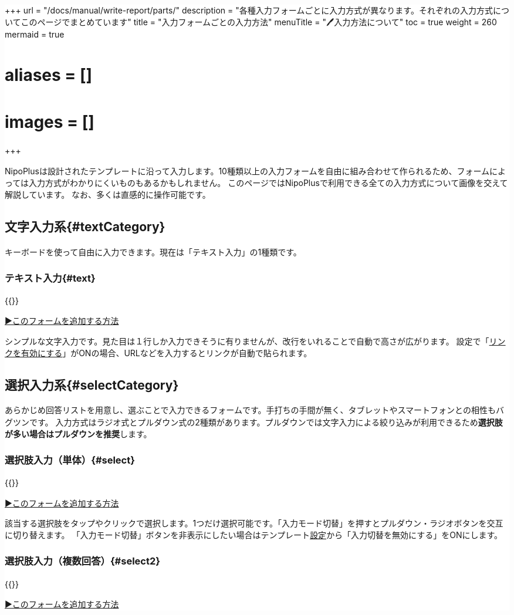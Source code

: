 +++
url = "/docs/manual/write-report/parts/"
description = "各種入力フォームごとに入力方式が異なります。それぞれの入力方式についてこのページでまとめています"
title = "入力フォームごとの入力方法"
menuTitle = "🖊入力方法について"
toc = true
weight = 260
mermaid = true
# aliases = []
# images = []
+++

NipoPlusは設計されたテンプレートに沿って入力します。10種類以上の入力フォームを自由に組み合わせて作られるため、フォームによっては入力方式がわかりにくいものもあるかもしれません。
このページではNipoPlusで利用できる全ての入力方式について画像を交えて解説しています。
なお、多くは直感的に操作可能です。

## 文字入力系{#textCategory}

キーボードを使って自由に入力できます。現在は「テキスト入力」の1種類です。

### テキスト入力{#text}

{{<icatch filename="text-preview" msg="シンプルな文字入力です。改行も使えるし、URLを貼ればリンクもできるよ" alice="pc">}}

[▶このフォームを追加する方法](/docs/manual/initial-setting/template/text/)

シンプルな文字入力です。見た目は１行しか入力できそうに有りませんが、改行をいれることで自動で高さが広がります。
設定で「[リンクを有効にする](/docs/manual/initial-setting/template/text/#settings)」がONの場合、URLなどを入力するとリンクが自動で貼られます。

## 選択入力系{#selectCategory}

あらかじめ回答リストを用意し、選ぶことで入力できるフォームです。手打ちの手間が無く、タブレットやスマートフォンとの相性もバグツンです。
入力方式はラジオ式とプルダウン式の2種類があります。プルダウンでは文字入力による絞り込みが利用できるため**選択肢が多い場合はプルダウンを推奨**します。

### 選択肢入力（単体）{#select}

{{<icatch filename="select" msg="あらかじめ用意したリストから選ぶだけ" alice="ok">}}

[▶このフォームを追加する方法](/docs/manual/initial-setting/template/selects/#plain)

該当する選択肢をタップやクリックで選択します。1つだけ選択可能です。「入力モード切替」を押すとプルダウン・ラジオボタンを交互に切り替えます。
「入力モード切替」ボタンを非表示にしたい場合はテンプレート[設定](/docs/manual/initial-setting/template/selects/#plainSettings)から「入力切替を無効にする」をONにします。

### 選択肢入力（複数回答）{#select2}

{{<icatch filename="select2" msg="あらかじめ用意したリストから選ぶだけ。見た目はチェックボックス" alice="ok">}}

[▶このフォームを追加する方法](/docs/manual/initial-setting/template/selects/#multiple)
